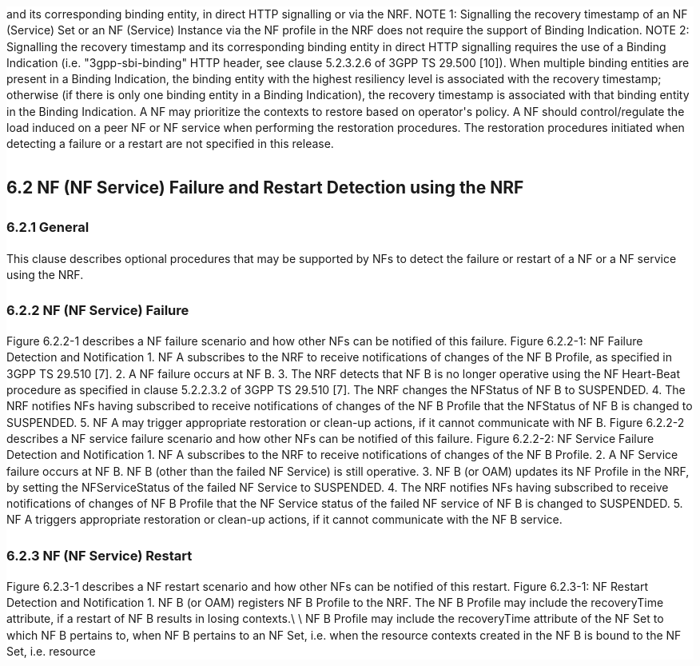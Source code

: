 and its corresponding binding entity, in direct HTTP signalling or via the
NRF.
NOTE 1: Signalling the recovery timestamp of an NF (Service) Set or an NF
(Service) Instance via the NF profile in the NRF does not require the support
of Binding Indication.
NOTE 2: Signalling the recovery timestamp and its corresponding binding entity
in direct HTTP signalling requires the use of a Binding Indication (i.e.
\"3gpp-sbi-binding\" HTTP header, see clause 5.2.3.2.6 of 3GPP TS 29.500
[10]). When multiple binding entities are present in a Binding Indication, the
binding entity with the highest resiliency level is associated with the
recovery timestamp; otherwise (if there is only one binding entity in a
Binding Indication), the recovery timestamp is associated with that binding
entity in the Binding Indication.
A NF may prioritize the contexts to restore based on operator\'s policy.
A NF should control/regulate the load induced on a peer NF or NF service when
performing the restoration procedures.
The restoration procedures initiated when detecting a failure or a restart are
not specified in this release.
## 6.2 NF (NF Service) Failure and Restart Detection using the NRF
### 6.2.1 General
This clause describes optional procedures that may be supported by NFs to
detect the failure or restart of a NF or a NF service using the NRF.
### 6.2.2 NF (NF Service) Failure
Figure 6.2.2-1 describes a NF failure scenario and how other NFs can be
notified of this failure.
Figure 6.2.2-1: NF Failure Detection and Notification
1\. NF A subscribes to the NRF to receive notifications of changes of the NF B
Profile, as specified in 3GPP TS 29.510 [7].
2\. A NF failure occurs at NF B.
3\. The NRF detects that NF B is no longer operative using the NF Heart-Beat
procedure as specified in clause 5.2.2.3.2 of 3GPP TS 29.510 [7]. The NRF
changes the NFStatus of NF B to SUSPENDED.
4\. The NRF notifies NFs having subscribed to receive notifications of changes
of the NF B Profile that the NFStatus of NF B is changed to SUSPENDED.
5\. NF A may trigger appropriate restoration or clean-up actions, if it cannot
communicate with NF B.
Figure 6.2.2-2 describes a NF service failure scenario and how other NFs can
be notified of this failure.
Figure 6.2.2-2: NF Service Failure Detection and Notification
1\. NF A subscribes to the NRF to receive notifications of changes of the NF B
Profile.
2\. A NF Service failure occurs at NF B. NF B (other than the failed NF
Service) is still operative.
3\. NF B (or OAM) updates its NF Profile in the NRF, by setting the
NFServiceStatus of the failed NF Service to SUSPENDED.
4\. The NRF notifies NFs having subscribed to receive notifications of changes
of NF B Profile that the NF Service status of the failed NF service of NF B is
changed to SUSPENDED.
5\. NF A triggers appropriate restoration or clean-up actions, if it cannot
communicate with the NF B service.
### 6.2.3 NF (NF Service) Restart
Figure 6.2.3-1 describes a NF restart scenario and how other NFs can be
notified of this restart.
Figure 6.2.3-1: NF Restart Detection and Notification
1\. NF B (or OAM) registers NF B Profile to the NRF. The NF B Profile may
include the recoveryTime attribute, if a restart of NF B results in losing
contexts.\ \ NF B Profile may include the recoveryTime attribute of the NF Set
to which NF B pertains to, when NF B pertains to an NF Set, i.e. when the
resource contexts created in the NF B is bound to the NF Set, i.e. resource